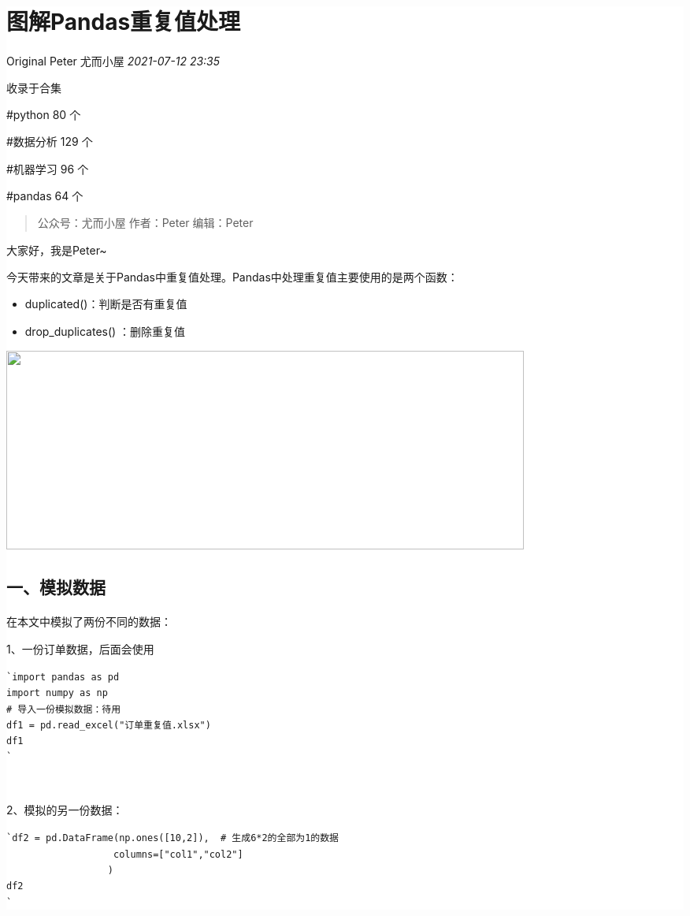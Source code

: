 # 图解Pandas重复值处理

<a id="copyright_logo"></a>Original Peter <a id="profileBt"></a><a id="js_name"></a>尤而小屋 *2021-07-12 23:35*

收录于合集

<a id="js_article_tag_name__1999223975448477698"></a>#python <a id="js_article_tag_num__1999223975448477698"></a>80 <a id="js_article_tag_tips__1999223975448477698"></a>个

<a id="js_article_tag_name__1999223975666581509"></a>#数据分析 <a id="js_article_tag_num__1999223975666581509"></a>129 <a id="js_article_tag_tips__1999223975666581509"></a>个

<a id="js_article_tag_name__1999223977696624640"></a>#机器学习 <a id="js_article_tag_num__1999223977696624640"></a>96 <a id="js_article_tag_tips__1999223977696624640"></a>个

<a id="js_article_tag_name__1999223977226862596"></a>#pandas <a id="js_article_tag_num__1999223977226862596"></a>64 <a id="js_article_tag_tips__1999223977226862596"></a>个

> 公众号：尤而小屋
> 作者：Peter
> 编辑：Peter

大家好，我是Peter~

今天带来的文章是关于Pandas中重复值处理。Pandas中处理重复值主要使用的是两个函数：

- duplicated()：判断是否有重复值
    
- drop_duplicates() ：删除重复值
    

<img width="657" height="252" src="../../../_resources/640_wx_fmt_jpeg_wxfrom_5_wx_lazy_34a3932eec424b95a.jpg"/>

## 一、模拟数据

在本文中模拟了两份不同的数据：

1、一份订单数据，后面会使用

```
`import pandas as pd
import numpy as np
# 导入一份模拟数据：待用
df1 = pd.read_excel("订单重复值.xlsx")
df1
`
```

![Image](data:image/gif;base64,iVBORw0KGgoAAAANSUhEUgAAAAEAAAABCAYAAAAfFcSJAAAADUlEQVQImWNgYGBgAAAABQABh6FO1AAAAABJRU5ErkJggg==)

2、模拟的另一份数据：

```
`df2 = pd.DataFrame(np.ones([10,2]),  # 生成6*2的全部为1的数据
                   columns=["col1","col2"]
                  )
df2
`
```
